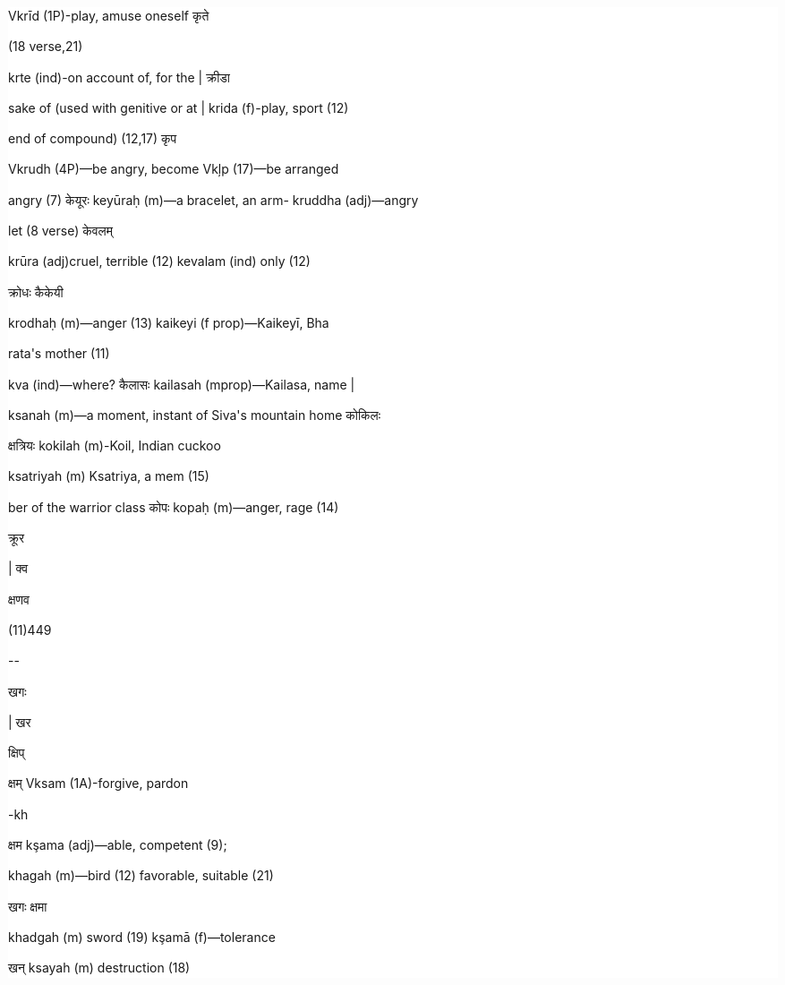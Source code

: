 Vkrīd (1P)-play, amuse oneself कृते

(18 verse,21)

krte (ind)-on account of, for the | क्रीडा

sake of (used with genitive or at | krida (f)-play, sport (12)

end of compound) (12,17) कृप

Vkrudh (4P)—be angry, become Vkļp (17)—be arranged

angry (7) केयूरः keyūraḥ (m)—a bracelet, an arm- kruddha (adj)—angry

let (8 verse) केवलम्

krūra (adj)cruel, terrible (12) kevalam (ind) only (12)

क्रोधः कैकेयी

krodhaḥ (m)—anger (13) kaikeyi (f prop)—Kaikeyī, Bha

rata's mother (11)

kva (ind)—where? कैलासः kailasah (mprop)—Kailasa, name |

ksanah (m)—a moment, instant of Siva's mountain home कोकिलः

क्षत्रियः kokilah (m)-Koil, Indian cuckoo

ksatriyah (m) Ksatriya, a mem (15)

ber of the warrior class कोपः kopaḥ (m)—anger, rage (14)

क्रूर

| क्व

क्षणव

(11)449

--

खगः

| खर

क्षिप्

क्षम् Vksam (1A)-forgive, pardon

-kh

क्षम kşama (adj)—able, competent (9);

khagah (m)—bird (12) favorable, suitable (21)

खगः क्षमा

khadgah (m) sword (19) kşamā (f)—tolerance

खन् ksayah (m) destruction (18)
